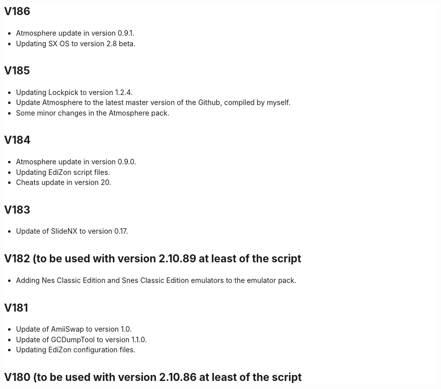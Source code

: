 <h2>V186</h2>
<ul>
<li> Atmosphere update in version 0.9.1.</li>
<li> Updating SX OS to version 2.8 beta.</li>
</ul>
<h2>V185</h2>
<ul>
<li> Updating Lockpick to version 1.2.4.</li>
<li>Update Atmosphere to the latest master version of the Github, compiled by myself. </li>
<li>Some minor changes in the Atmosphere pack. </li>
</ul>
<h2>V184</h2>
<ul>
<li> Atmosphere update in version 0.9.0.</li>
<li> Updating EdiZon script files. </li>
<li> Cheats update in version 20.</li>
</ul>
<h2>V183</h2>
<ul>
<li>Update of SlideNX to version 0.17.</li>
</ul>
<h2>V182 (to be used with version 2.10.89 at least of the script</h2>
<ul>
<li>Adding Nes Classic Edition and Snes Classic Edition emulators to the emulator pack. </li>
</ul>
<h2>V181</h2>
<ul>
<li> Update of AmiiSwap to version 1.0.</li>
<li> Update of GCDumpTool to version 1.1.0.</li>
<li> Updating EdiZon configuration files. </li>
</ul>
<h2>V180 (to be used with version 2.10.86 at least of the script</h2>
<ul>
